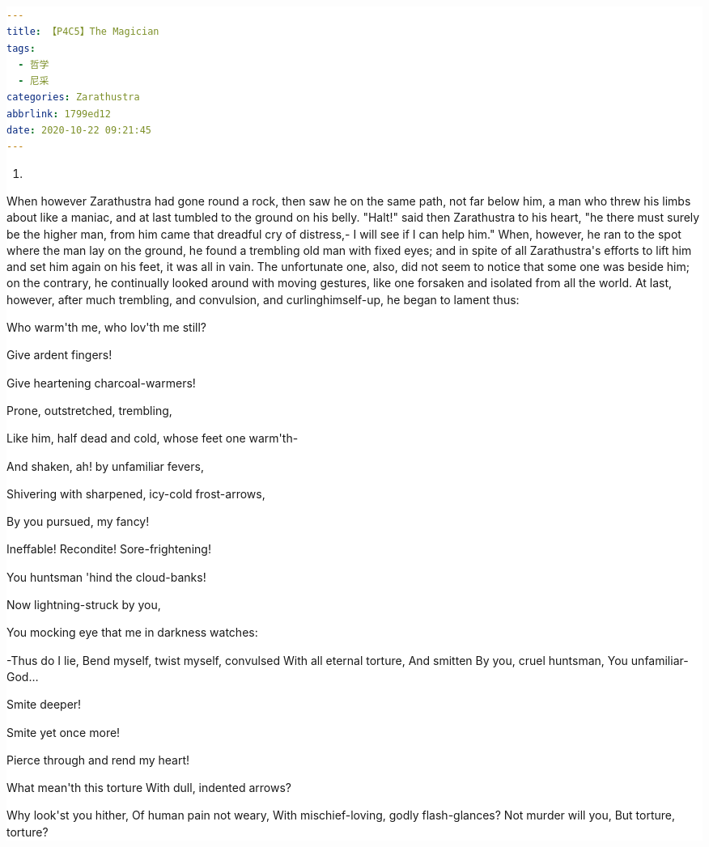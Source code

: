 ```yaml
---
title: 【P4C5】The Magician
tags:
  - 哲学
  - 尼采
categories: Zarathustra
abbrlink: 1799ed12
date: 2020-10-22 09:21:45
---
```

1.

When however Zarathustra had gone round a rock, then saw he on the same path, not far below him, a man who threw his limbs about like a maniac, and at last tumbled to the ground on his belly. "Halt!" said then Zarathustra to his heart, "he there must surely be the higher man, from him came that dreadful cry of distress,- I will see if I can help him." When, however, he ran to the spot where the man lay on the ground, he found a trembling old man with fixed eyes; and in spite of all Zarathustra's efforts to lift him and set him again on his feet, it was all in vain. The unfortunate one, also, did not seem to notice that some one was beside him; on the contrary, he continually looked around with moving gestures, like one forsaken and isolated from all the world. At last, however, after much trembling, and convulsion, and curlinghimself-up, he began to lament thus:

Who warm'th me, who lov'th me still?

Give ardent fingers!

Give heartening charcoal-warmers!

Prone, outstretched, trembling,

Like him, half dead and cold, whose feet one warm'th-

And shaken, ah! by unfamiliar fevers,

Shivering with sharpened, icy-cold frost-arrows,

By you pursued, my fancy!

Ineffable! Recondite! Sore-frightening!

You huntsman 'hind the cloud-banks!

Now lightning-struck by you,

You mocking eye that me in darkness watches:

-Thus do I lie, Bend myself, twist myself, convulsed With all eternal torture, And smitten By you, cruel huntsman, You unfamiliar- God…

Smite deeper!

Smite yet once more!

Pierce through and rend my heart!

What mean'th this torture With dull, indented arrows?

Why look'st you hither, Of human pain not weary, With mischief-loving, godly flash-glances? Not murder will you, But torture, torture?
